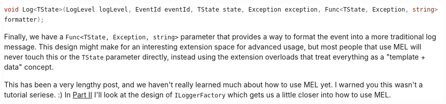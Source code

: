 ```csharp
void Log<TState>(LogLevel logLevel, EventId eventId, TState state, Exception exception, Func<TState, Exception, string> formatter);
```

Finally, we have a `Func<TState, Exception, string>` parameter that provides a way to format
the event into a more traditional log message. This design might make for an interesting extension
space for advanced usage, but most people that use MEL will never touch this or the `TState`
parameter directly, instead using the extension overloads that treat everything as a "template +
data" concept.

This has been a very lengthy post, and we haven't really learned much about how to use MEL yet. I
warned you this wasn't a tutorial seriese. :) In [Part II](/posts/logging-part-II) I'll look at
the design of `ILoggerFactory` which gets us a little closer into how to use MEL.